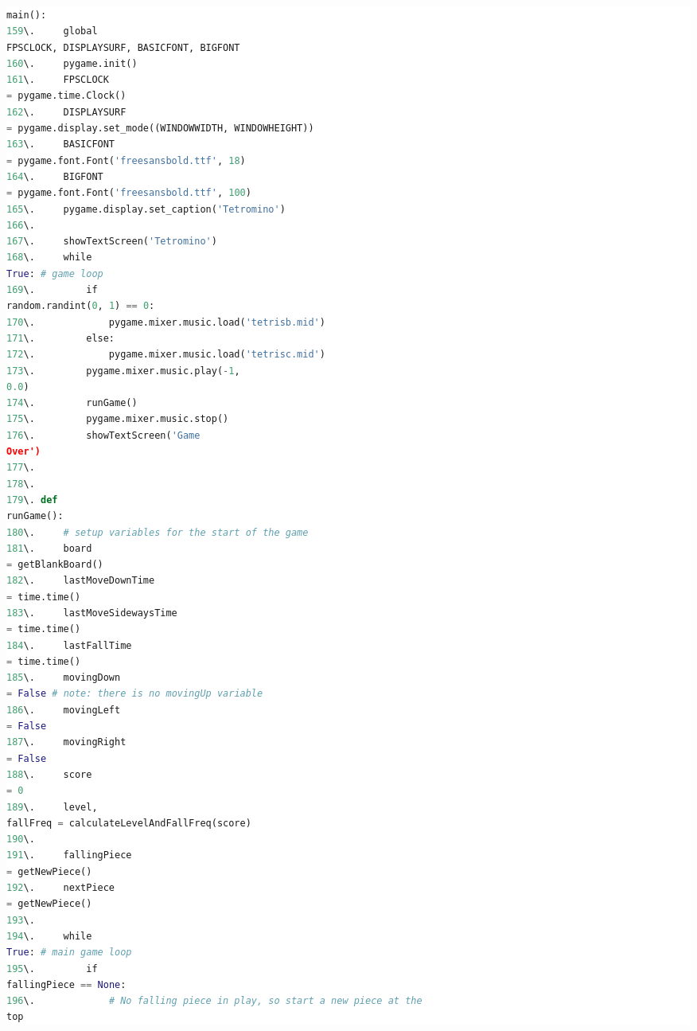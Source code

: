 ```py
main():
159\.     global
FPSCLOCK, DISPLAYSURF, BASICFONT, BIGFONT
160\.     pygame.init()
161\.     FPSCLOCK
= pygame.time.Clock()
162\.     DISPLAYSURF
= pygame.display.set_mode((WINDOWWIDTH, WINDOWHEIGHT))
163\.     BASICFONT
= pygame.font.Font('freesansbold.ttf', 18)
164\.     BIGFONT
= pygame.font.Font('freesansbold.ttf', 100)
165\.     pygame.display.set_caption('Tetromino')
166\. 
167\.     showTextScreen('Tetromino')
168\.     while
True: # game loop
169\.         if
random.randint(0, 1) == 0:
170\.             pygame.mixer.music.load('tetrisb.mid')
171\.         else:
172\.             pygame.mixer.music.load('tetrisc.mid')
173\.         pygame.mixer.music.play(-1,
0.0)
174\.         runGame()
175\.         pygame.mixer.music.stop()
176\.         showTextScreen('Game
Over')
177\. 
178\. 
179\. def
runGame():
180\.     # setup variables for the start of the game
181\.     board
= getBlankBoard()
182\.     lastMoveDownTime
= time.time()
183\.     lastMoveSidewaysTime
= time.time()
184\.     lastFallTime
= time.time()
185\.     movingDown
= False # note: there is no movingUp variable
186\.     movingLeft
= False
187\.     movingRight
= False
188\.     score
= 0
189\.     level,
fallFreq = calculateLevelAndFallFreq(score)
190\. 
191\.     fallingPiece
= getNewPiece()
192\.     nextPiece
= getNewPiece()
193\. 
194\.     while
True: # main game loop
195\.         if
fallingPiece == None:
196\.             # No falling piece in play, so start a new piece at the
top
```